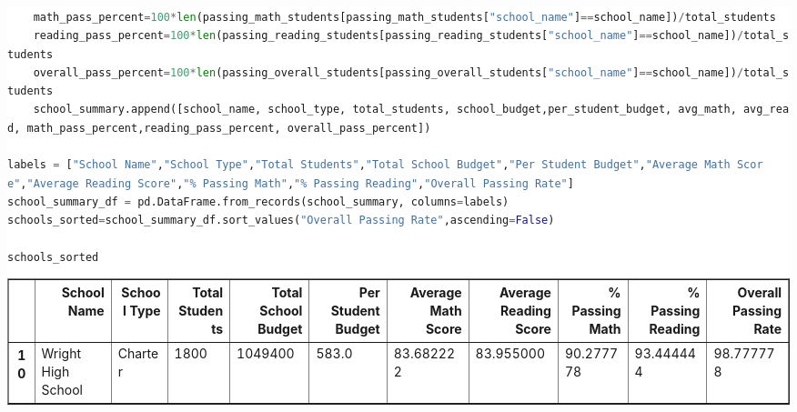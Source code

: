 ```python
    math_pass_percent=100*len(passing_math_students[passing_math_students["school_name"]==school_name])/total_students
    reading_pass_percent=100*len(passing_reading_students[passing_reading_students["school_name"]==school_name])/total_students
    overall_pass_percent=100*len(passing_overall_students[passing_overall_students["school_name"]==school_name])/total_students
    school_summary.append([school_name, school_type, total_students, school_budget,per_student_budget, avg_math, avg_read, math_pass_percent,reading_pass_percent, overall_pass_percent])

labels = ["School Name","School Type","Total Students","Total School Budget","Per Student Budget","Average Math Score","Average Reading Score","% Passing Math","% Passing Reading","Overall Passing Rate"]
school_summary_df = pd.DataFrame.from_records(school_summary, columns=labels)
schools_sorted=school_summary_df.sort_values("Overall Passing Rate",ascending=False)

schools_sorted
```




<div>
<style>
    .dataframe thead tr:only-child th {
        text-align: right;
    }

    .dataframe thead th {
        text-align: left;
    }

    .dataframe tbody tr th {
        vertical-align: top;
    }
</style>
<table border="1" class="dataframe">
  <thead>
    <tr style="text-align: right;">
      <th></th>
      <th>School Name</th>
      <th>School Type</th>
      <th>Total Students</th>
      <th>Total School Budget</th>
      <th>Per Student Budget</th>
      <th>Average Math Score</th>
      <th>Average Reading Score</th>
      <th>% Passing Math</th>
      <th>% Passing Reading</th>
      <th>Overall Passing Rate</th>
    </tr>
  </thead>
  <tbody>
    <tr>
      <th>10</th>
      <td>Wright High School</td>
      <td>Charter</td>
      <td>1800</td>
      <td>1049400</td>
      <td>583.0</td>
      <td>83.682222</td>
      <td>83.955000</td>
      <td>90.277778</td>
      <td>93.444444</td>
      <td>98.777778</td>
    </tr>
    <tr>